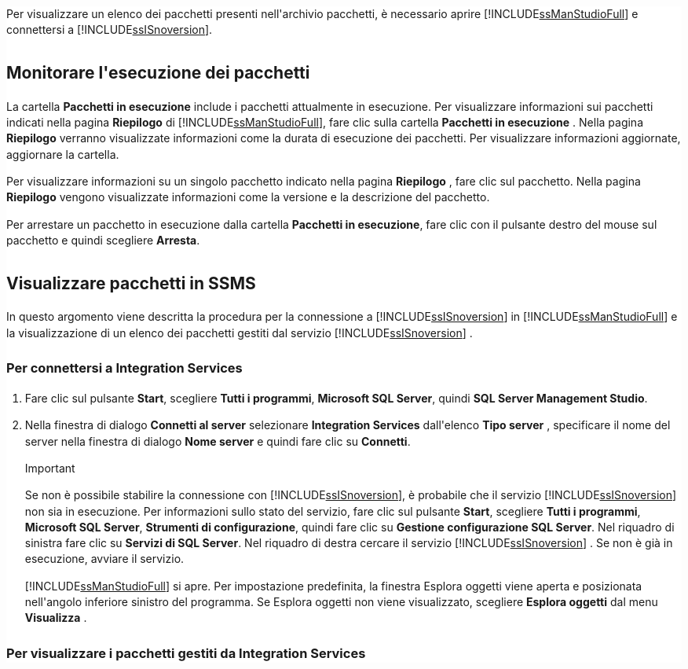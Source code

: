  Per visualizzare un elenco dei pacchetti presenti nell'archivio pacchetti, è necessario aprire [!INCLUDE[ssManStudioFull](../../includes/ssmanstudiofull-md.md)] e connettersi a [!INCLUDE[ssISnoversion](../../includes/ssisnoversion-md.md)].  
  
## <a name="monitor-running-packages"></a>Monitorare l'esecuzione dei pacchetti  
 La cartella **Pacchetti in esecuzione** include i pacchetti attualmente in esecuzione. Per visualizzare informazioni sui pacchetti indicati nella pagina **Riepilogo** di [!INCLUDE[ssManStudioFull](../../includes/ssmanstudiofull-md.md)], fare clic sulla cartella **Pacchetti in esecuzione** . Nella pagina **Riepilogo** verranno visualizzate informazioni come la durata di esecuzione dei pacchetti. Per visualizzare informazioni aggiornate, aggiornare la cartella.  
  
 Per visualizzare informazioni su un singolo pacchetto indicato nella pagina **Riepilogo** , fare clic sul pacchetto. Nella pagina **Riepilogo** vengono visualizzate informazioni come la versione e la descrizione del pacchetto.  
  
Per arrestare un pacchetto in esecuzione dalla cartella **Pacchetti in esecuzione**, fare clic con il pulsante destro del mouse sul pacchetto e quindi scegliere **Arresta**.  
  
## <a name="view-packages-in-ssms"></a>Visualizzare pacchetti in SSMS
    
 In questo argomento viene descritta la procedura per la connessione a [!INCLUDE[ssISnoversion](../../includes/ssisnoversion-md.md)] in [!INCLUDE[ssManStudioFull](../../includes/ssmanstudiofull-md.md)] e la visualizzazione di un elenco dei pacchetti gestiti dal servizio [!INCLUDE[ssISnoversion](../../includes/ssisnoversion-md.md)] .  
  
### <a name="to-connect-to-integration-services"></a>Per connettersi a Integration Services  
  
1.  Fare clic sul pulsante **Start**, scegliere **Tutti i programmi**, **Microsoft SQL Server**, quindi **SQL Server Management Studio**.  
  
2.  Nella finestra di dialogo **Connetti al server** selezionare **Integration Services** dall'elenco **Tipo server** , specificare il nome del server nella finestra di dialogo **Nome server** e quindi fare clic su **Connetti**.  
  
    > [!IMPORTANT]  
    >  Se non è possibile stabilire la connessione con [!INCLUDE[ssISnoversion](../../includes/ssisnoversion-md.md)], è probabile che il servizio [!INCLUDE[ssISnoversion](../../includes/ssisnoversion-md.md)] non sia in esecuzione. Per informazioni sullo stato del servizio, fare clic sul pulsante **Start**, scegliere **Tutti i programmi**, **Microsoft SQL Server**, **Strumenti di configurazione**, quindi fare clic su **Gestione configurazione SQL Server**. Nel riquadro di sinistra fare clic su **Servizi di SQL Server**. Nel riquadro di destra cercare il servizio [!INCLUDE[ssISnoversion](../../includes/ssisnoversion-md.md)] . Se non è già in esecuzione, avviare il servizio.  
  
     [!INCLUDE[ssManStudioFull](../../includes/ssmanstudiofull-md.md)] si apre. Per impostazione predefinita, la finestra Esplora oggetti viene aperta e posizionata nell'angolo inferiore sinistro del programma. Se Esplora oggetti non viene visualizzato, scegliere **Esplora oggetti** dal menu **Visualizza** .  
  
### <a name="to-view-the-packages-that-integration-services-service-manages"></a>Per visualizzare i pacchetti gestiti da Integration Services  
  